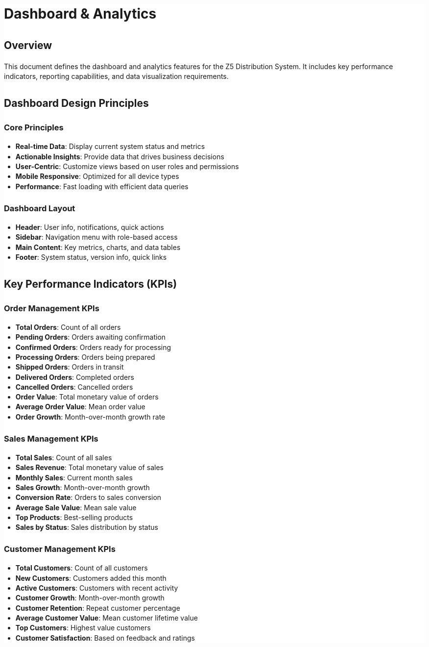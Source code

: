 # Dashboard & Analytics

## Overview
This document defines the dashboard and analytics features for the Z5 Distribution System. It includes key performance indicators, reporting capabilities, and data visualization requirements.

## Dashboard Design Principles

### Core Principles
- **Real-time Data**: Display current system status and metrics
- **Actionable Insights**: Provide data that drives business decisions
- **User-Centric**: Customize views based on user roles and permissions
- **Mobile Responsive**: Optimized for all device types
- **Performance**: Fast loading with efficient data queries

### Dashboard Layout
- **Header**: User info, notifications, quick actions
- **Sidebar**: Navigation menu with role-based access
- **Main Content**: Key metrics, charts, and data tables
- **Footer**: System status, version info, quick links

## Key Performance Indicators (KPIs)

### Order Management KPIs
- **Total Orders**: Count of all orders
- **Pending Orders**: Orders awaiting confirmation
- **Confirmed Orders**: Orders ready for processing
- **Processing Orders**: Orders being prepared
- **Shipped Orders**: Orders in transit
- **Delivered Orders**: Completed orders
- **Cancelled Orders**: Cancelled orders
- **Order Value**: Total monetary value of orders
- **Average Order Value**: Mean order value
- **Order Growth**: Month-over-month growth rate

### Sales Management KPIs
- **Total Sales**: Count of all sales
- **Sales Revenue**: Total monetary value of sales
- **Monthly Sales**: Current month sales
- **Sales Growth**: Month-over-month growth
- **Conversion Rate**: Orders to sales conversion
- **Average Sale Value**: Mean sale value
- **Top Products**: Best-selling products
- **Sales by Status**: Sales distribution by status

### Customer Management KPIs
- **Total Customers**: Count of all customers
- **New Customers**: Customers added this month
- **Active Customers**: Customers with recent activity
- **Customer Growth**: Month-over-month growth
- **Customer Retention**: Repeat customer percentage
- **Average Customer Value**: Mean customer lifetime value
- **Top Customers**: Highest value customers
- **Customer Satisfaction**: Based on feedback and ratings
